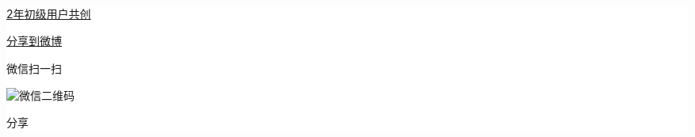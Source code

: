 [2年](https://www.woshipm.com/tag/2%e5%b9%b4)[初级](https://www.woshipm.com/tag/%e5%88%9d%e7%ba%a7)[用户共创](https://www.woshipm.com/tag/%e7%94%a8%e6%88%b7%e5%85%b1%e5%88%9b)

[分享到微博](https://service.weibo.com/share/share.php?appkey=2775287854&title=「用户思维4.0」（下）：甄选人群，找到爱你的人&用户共创，释放创新洪荒之力&url=https://www.woshipm.com/user-research/5562863.html&pic=https://image.yunyingpai.com/wp/2022/08/ffv31NXKuYfRfVdKncKj.jpg)

微信扫一扫

![微信二维码](https://api.pwmqr.com/qrcode/create/?url=https://www.woshipm.com/user-research/5562863.html)

分享